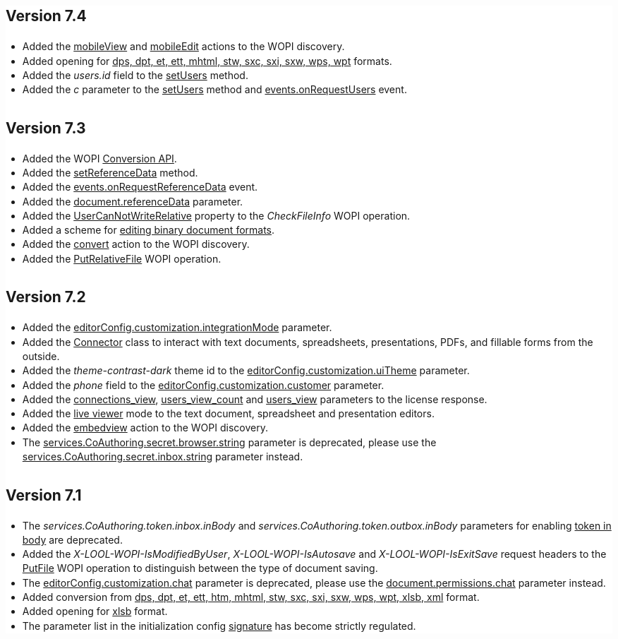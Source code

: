 ## Version 7.4

- Added the [mobileView](../using-wopi/wopi-discovery.md#mobileView) and [mobileEdit](../using-wopi/wopi-discovery.md#mobileEdit) actions to the WOPI discovery.
- Added opening for [dps, dpt, et, ett, mhtml, stw, sxc, sxi, sxw, wps, wpt](../usage-api/config/config.md#documenttype) formats.
- Added the *users.id* field to the [setUsers](../usage-api/methods.md#setusers) method.
- Added the *c* parameter to the [setUsers](../usage-api/methods.md#setusers) method and [events.onRequestUsers](../usage-api/config/events.md#onrequestusers) event.

## Version 7.3

- Added the WOPI [Conversion API](../using-wopi/conversion-api.md).
- Added the [setReferenceData](../usage-api/methods.md#setreferencedata) method.
- Added the [events.onRequestReferenceData](../usage-api/config/events.md#onrequestreferencedata) event.
- Added the [document.referenceData](../usage-api/config/document/document.md#referencedata) parameter.
- Added the [UserCanNotWriteRelative](../using-wopi/wopi-rest-api/checkfileinfo.md#UserCanNotWriteRelative) property to the *CheckFileInfo* WOPI operation.
- Added a scheme for [editing binary document formats](../using-wopi/editing-binary-documents.md).
- Added the [convert](../using-wopi/wopi-discovery.md#convert) action to the WOPI discovery.
- Added the [PutRelativeFile](../using-wopi/wopi-rest-api/putrelativefile.md) WOPI operation.

## Version 7.2

- Added the [editorConfig.customization.integrationMode](../usage-api/config/editor/customization/customization-standard-branding.md#integrationmode) parameter.
- Added the [Connector](../usage-api/automation-api.md) class to interact with text documents, spreadsheets, presentations, PDFs, and fillable forms from the outside.
- Added the *theme-contrast-dark* theme id to the [editorConfig.customization.uiTheme](../usage-api/config/editor/customization/customization-standard-branding.md#uitheme) parameter.
- Added the *phone* field to the [editorConfig.customization.customer](../usage-api/config/editor/customization/customization-standard-branding.md#customer) parameter.
- Added the [connections\_view](../additional-api/command-service/license.md#license.connections_view), [users\_view\_count](../additional-api/command-service/license.md#license.users_view_count) and [users\_view](../additional-api/command-service/license.md#quota.users_view) parameters to the license response.
- Added the [live viewer](../get-started/how-it-works/viewing.md) mode to the text document, spreadsheet and presentation editors.
- Added the [embedview](../using-wopi/wopi-discovery.md#embedview) action to the WOPI discovery.
- The [services.CoAuthoring.secret.browser.string](../additional-api/signature/signature.md#parameters) parameter is deprecated, please use the [services.CoAuthoring.secret.inbox.string](../additional-api/signature/signature.md#parameters) parameter instead.

## Version 7.1

- The *services.CoAuthoring.token.inbox.inBody* and *services.CoAuthoring.token.outbox.inBody* parameters for enabling [token in body](../additional-api/signature/request/token-in-body.md) are deprecated.
- Added the *X-LOOL-WOPI-IsModifiedByUser*, *X-LOOL-WOPI-IsAutosave* and *X-LOOL-WOPI-IsExitSave* request headers to the [PutFile](../using-wopi/wopi-rest-api/putfile.md) WOPI operation to distinguish between the type of document saving.
- The [editorConfig.customization.chat](../usage-api/config/editor/customization/customization-standard-branding.md#chat) parameter is deprecated, please use the [document.permissions.chat](../usage-api/config/document/permissions.md#chat) parameter instead.
- Added conversion from [dps, dpt, et, ett, htm, mhtml, stw, sxc, sxi, sxw, wps, wpt, xlsb, xml](../additional-api/conversion-api/conversion-tables.md) format.
- Added opening for [xlsb](../usage-api/config/config.md#documenttype) format.
- The parameter list in the initialization config [signature](../additional-api/signature/browser.md#opening-file) has become strictly regulated.